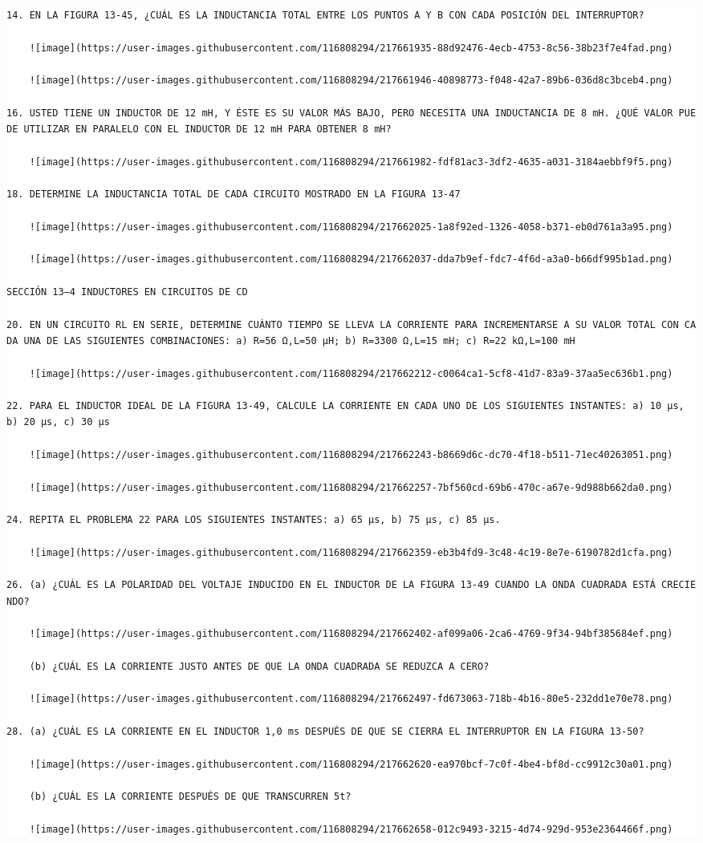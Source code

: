     14.	EN LA FIGURA 13-45, ¿CUÁL ES LA INDUCTANCIA TOTAL ENTRE LOS PUNTOS A Y B CON CADA POSICIÓN DEL INTERRUPTOR? 
    
        ![image](https://user-images.githubusercontent.com/116808294/217661935-88d92476-4ecb-4753-8c56-38b23f7e4fad.png)
        
        ![image](https://user-images.githubusercontent.com/116808294/217661946-40898773-f048-42a7-89b6-036d8c3bceb4.png)

    16.	USTED TIENE UN INDUCTOR DE 12 mH, Y ÉSTE ES SU VALOR MÁS BAJO, PERO NECESITA UNA INDUCTANCIA DE 8 mH. ¿QUÉ VALOR PUEDE UTILIZAR EN PARALELO CON EL INDUCTOR DE 12 mH PARA OBTENER 8 mH?
    
        ![image](https://user-images.githubusercontent.com/116808294/217661982-fdf81ac3-3df2-4635-a031-3184aebbf9f5.png)

    18.	DETERMINE LA INDUCTANCIA TOTAL DE CADA CIRCUITO MOSTRADO EN LA FIGURA 13-47  
    
        ![image](https://user-images.githubusercontent.com/116808294/217662025-1a8f92ed-1326-4058-b371-eb0d761a3a95.png)
        
        ![image](https://user-images.githubusercontent.com/116808294/217662037-dda7b9ef-fdc7-4f6d-a3a0-b66df995b1ad.png)
        
    SECCIÓN 13–4 INDUCTORES EN CIRCUITOS DE CD 
    
    20.	EN UN CIRCUITO RL EN SERIE, DETERMINE CUÁNTO TIEMPO SE LLEVA LA CORRIENTE PARA INCREMENTARSE A SU VALOR TOTAL CON CADA UNA DE LAS SIGUIENTES COMBINACIONES: a) R=56 Ω,L=50 µH; b) R=3300 Ω,L=15 mH; c) R=22 kΩ,L=100 mH
    
        ![image](https://user-images.githubusercontent.com/116808294/217662212-c0064ca1-5cf8-41d7-83a9-37aa5ec636b1.png)

    22.	PARA EL INDUCTOR IDEAL DE LA FIGURA 13-49, CALCULE LA CORRIENTE EN CADA UNO DE LOS SIGUIENTES INSTANTES: a) 10 µs, b) 20 µs, c) 30 µs
    
        ![image](https://user-images.githubusercontent.com/116808294/217662243-b8669d6c-dc70-4f18-b511-71ec40263051.png)
        
        ![image](https://user-images.githubusercontent.com/116808294/217662257-7bf560cd-69b6-470c-a67e-9d988b662da0.png)
    
    24.	REPITA EL PROBLEMA 22 PARA LOS SIGUIENTES INSTANTES: a) 65 µs, b) 75 µs, c) 85 µs. 
    
        ![image](https://user-images.githubusercontent.com/116808294/217662359-eb3b4fd9-3c48-4c19-8e7e-6190782d1cfa.png)

    26.	(a) ¿CUÁL ES LA POLARIDAD DEL VOLTAJE INDUCIDO EN EL INDUCTOR DE LA FIGURA 13-49 CUANDO LA ONDA CUADRADA ESTÁ CRECIENDO? 
    
        ![image](https://user-images.githubusercontent.com/116808294/217662402-af099a06-2ca6-4769-9f34-94bf385684ef.png)
        
        (b) ¿CUÁL ES LA CORRIENTE JUSTO ANTES DE QUE LA ONDA CUADRADA SE REDUZCA A CERO? 
        
        ![image](https://user-images.githubusercontent.com/116808294/217662497-fd673063-718b-4b16-80e5-232dd1e70e78.png)

    28.	(a) ¿CUÁL ES LA CORRIENTE EN EL INDUCTOR 1,0 ms DESPUÉS DE QUE SE CIERRA EL INTERRUPTOR EN LA FIGURA 13-50? 
    
        ![image](https://user-images.githubusercontent.com/116808294/217662620-ea970bcf-7c0f-4be4-bf8d-cc9912c30a01.png)
        
        (b) ¿CUÁL ES LA CORRIENTE DESPUÉS DE QUE TRANSCURREN 5t?
        
        ![image](https://user-images.githubusercontent.com/116808294/217662658-012c9493-3215-4d74-929d-953e2364466f.png)
        